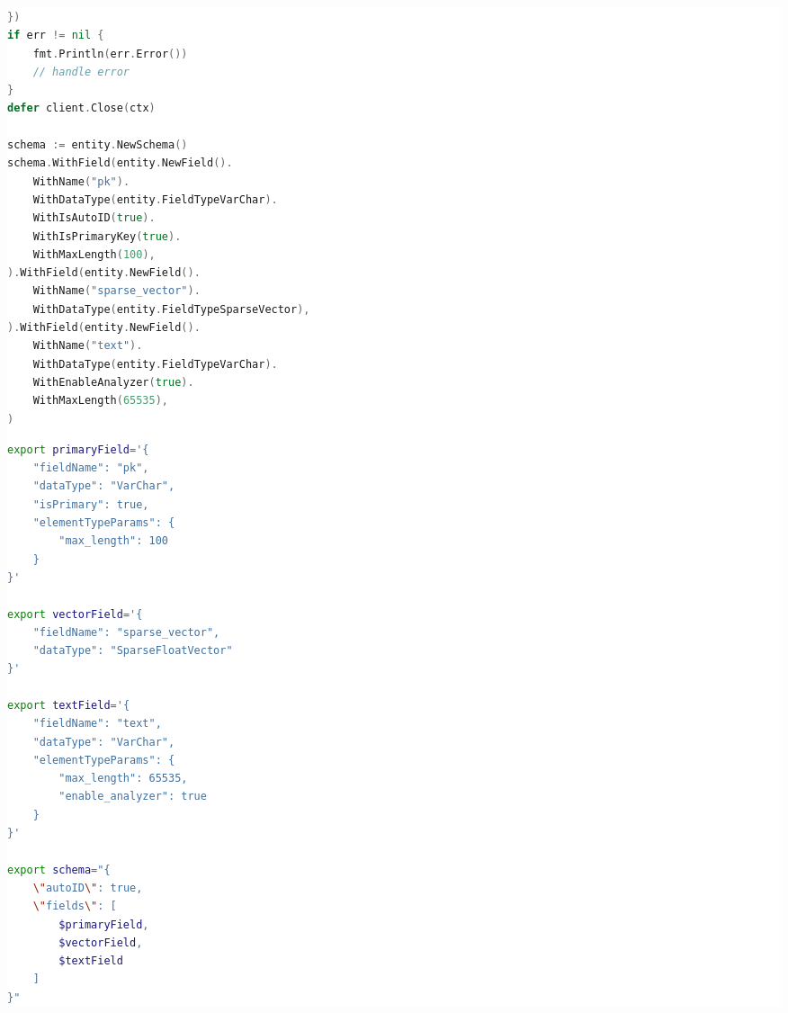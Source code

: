 ```go
})
if err != nil {
    fmt.Println(err.Error())
    // handle error
}
defer client.Close(ctx)

schema := entity.NewSchema()
schema.WithField(entity.NewField().
    WithName("pk").
    WithDataType(entity.FieldTypeVarChar).
    WithIsAutoID(true).
    WithIsPrimaryKey(true).
    WithMaxLength(100),
).WithField(entity.NewField().
    WithName("sparse_vector").
    WithDataType(entity.FieldTypeSparseVector),
).WithField(entity.NewField().
    WithName("text").
    WithDataType(entity.FieldTypeVarChar).
    WithEnableAnalyzer(true).
    WithMaxLength(65535),
)
```

```bash
export primaryField='{
    "fieldName": "pk",
    "dataType": "VarChar",
    "isPrimary": true,
    "elementTypeParams": {
        "max_length": 100
    }
}'

export vectorField='{
    "fieldName": "sparse_vector",
    "dataType": "SparseFloatVector"
}'

export textField='{
    "fieldName": "text",
    "dataType": "VarChar",
    "elementTypeParams": {
        "max_length": 65535,
        "enable_analyzer": true
    }
}'

export schema="{
    \"autoID\": true,
    \"fields\": [
        $primaryField,
        $vectorField,
        $textField
    ]
}"
```
